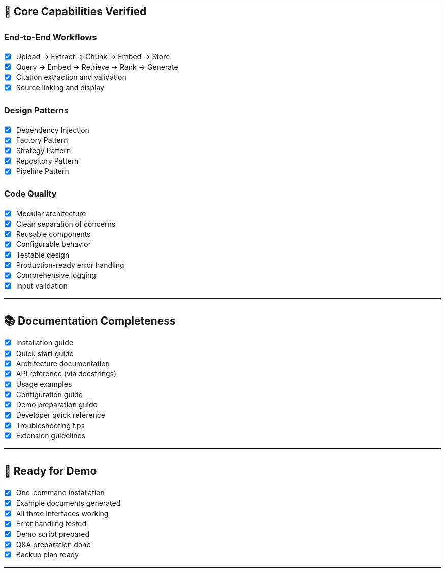 
## 🎯 Core Capabilities Verified

### End-to-End Workflows

- [x] Upload → Extract → Chunk → Embed → Store
- [x] Query → Embed → Retrieve → Rank → Generate
- [x] Citation extraction and validation
- [x] Source linking and display

### Design Patterns

- [x] Dependency Injection
- [x] Factory Pattern
- [x] Strategy Pattern
- [x] Repository Pattern
- [x] Pipeline Pattern

### Code Quality

- [x] Modular architecture
- [x] Clean separation of concerns
- [x] Reusable components
- [x] Configurable behavior
- [x] Testable design
- [x] Production-ready error handling
- [x] Comprehensive logging
- [x] Input validation

---

## 📚 Documentation Completeness

- [x] Installation guide
- [x] Quick start guide
- [x] Architecture documentation
- [x] API reference (via docstrings)
- [x] Usage examples
- [x] Configuration guide
- [x] Demo preparation guide
- [x] Developer quick reference
- [x] Troubleshooting tips
- [x] Extension guidelines

---

## 🚀 Ready for Demo

- [x] One-command installation
- [x] Example documents generated
- [x] All three interfaces working
- [x] Error handling tested
- [x] Demo script prepared
- [x] Q&A preparation done
- [x] Backup plan ready

---